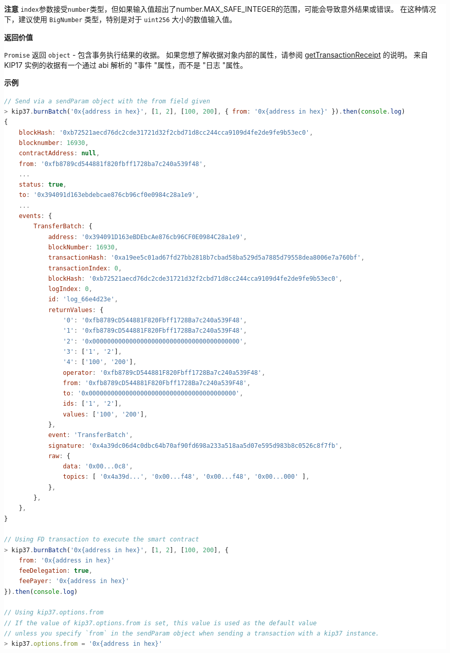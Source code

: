 **注意** `index`参数接受`number`类型，但如果输入值超出了number.MAX_SAFE_INTEGER的范围，可能会导致意外结果或错误。 在这种情况下，建议使用 `BigNumber` 类型，特别是对于 `uint256` 大小的数值输入值。

**返回价值**

`Promise` 返回 `object` - 包含事务执行结果的收据。 如果您想了解收据对象内部的属性，请参阅 [getTransactionReceipt] 的说明。 来自 KIP17 实例的收据有一个通过 abi 解析的 "事件 "属性，而不是 "日志 "属性。

**示例**

```javascript
// Send via a sendParam object with the from field given 
> kip37.burnBatch('0x{address in hex}', [1, 2], [100, 200], { from: '0x{address in hex}' }).then(console.log)
{
    blockHash: '0xb72521aecd76dc2cde31721d32f2cbd71d8cc244cca9109d4fe2de9fe9b53ec0',
    blocknumber: 16930,
    contractAddress: null,
    from: '0xfb8789cd544881f820fbff1728ba7c240a539f48',
    ...
    status: true,
    to: '0x394091d163ebdebcae876cb96cf0e0984c28a1e9',
    ...
    events: {
        TransferBatch: {
            address: '0x394091D163eBDEbcAe876cb96CF0E0984C28a1e9',
            blockNumber: 16930,
            transactionHash: '0xa19ee5c01ad67fd27bb2818b7cbad58ba529d5a7885d79558dea8006e7a760bf',
            transactionIndex: 0,
            blockHash: '0xb72521aecd76dc2cde31721d32f2cbd71d8cc244cca9109d4fe2de9fe9b53ec0',
            logIndex: 0,
            id: 'log_66e4d23e',
            returnValues: {
                '0': '0xfb8789cD544881F820Fbff1728Ba7c240a539F48',
                '1': '0xfb8789cD544881F820Fbff1728Ba7c240a539F48',
                '2': '0x0000000000000000000000000000000000000000',
                '3': ['1', '2'],
                '4': ['100', '200'],
                operator: '0xfb8789cD544881F820Fbff1728Ba7c240a539F48',
                from: '0xfb8789cD544881F820Fbff1728Ba7c240a539F48',
                to: '0x0000000000000000000000000000000000000000',
                ids: ['1', '2'],
                values: ['100', '200'],
            },
            event: 'TransferBatch',
            signature: '0x4a39dc06d4c0dbc64b70af90fd698a233a518aa5d07e595d983b8c0526c8f7fb',
            raw: {
                data: '0x00...0c8',
                topics: [ '0x4a39d...', '0x00...f48', '0x00...f48', '0x00...000' ],
            },
        },
    },
}

// Using FD transaction to execute the smart contract
> kip37.burnBatch('0x{address in hex}', [1, 2], [100, 200], {
    from: '0x{address in hex}'
    feeDelegation: true,
    feePayer: '0x{address in hex}'
}).then(console.log)

// Using kip37.options.from
// If the value of kip37.options.from is set, this value is used as the default value 
// unless you specify `from` in the sendParam object when sending a transaction with a kip37 instance.
> kip37.options.from = '0x{address in hex}'
```

[getTransactionReceipt]: ../caver-rpc/klay.md#caver-rpc-klay-gettransactionreceipt